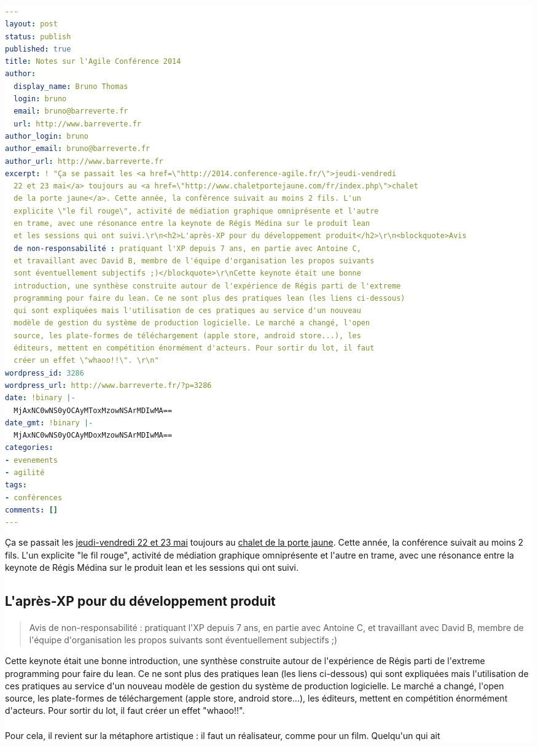 ```yaml
---
layout: post
status: publish
published: true
title: Notes sur l'Agile Conférence 2014
author:
  display_name: Bruno Thomas
  login: bruno
  email: bruno@barreverte.fr
  url: http://www.barreverte.fr
author_login: bruno
author_email: bruno@barreverte.fr
author_url: http://www.barreverte.fr
excerpt: ! "Ça se passait les <a href=\"http://2014.conference-agile.fr/\">jeudi-vendredi
  22 et 23 mai</a> toujours au <a href=\"http://www.chaletportejaune.com/fr/index.php\">chalet
  de la porte jaune</a>. Cette année, la conférence suivait au moins 2 fils. L'un
  explicite \"le fil rouge\", activité de médiation graphique omniprésente et l'autre
  en trame, avec une résonance entre la keynote de Régis Médina sur le produit lean
  et les sessions qui ont suivi.\r\n<h2>L'après-XP pour du développement produit</h2>\r\n<blockquote>Avis
  de non-responsabilité : pratiquant l'XP depuis 7 ans, en partie avec Antoine C,
  et travaillant avec David B, membre de l'équipe d'organisation les propos suivants
  sont éventuellement subjectifs ;)</blockquote>\r\nCette keynote était une bonne
  introduction, une synthèse construite autour de l'expérience de Régis parti de l'extreme
  programming pour faire du lean. Ce ne sont plus des pratiques lean (les liens ci-dessous)
  qui sont expliquées mais l'utilisation de ces pratiques au service d'un nouveau
  modèle de gestion du système de production logicielle. Le marché a changé, l'open
  source, les plate-formes de téléchargement (apple store, android store...), les
  éditeurs, mettent en compétition énormément d'acteurs. Pour sortir du lot, il faut
  créer un effet \"whaoo!!\". \r\n"
wordpress_id: 3286
wordpress_url: http://www.barreverte.fr/?p=3286
date: !binary |-
  MjAxNC0wNS0yOCAyMToxMzowNSArMDIwMA==
date_gmt: !binary |-
  MjAxNC0wNS0yOCAyMDoxMzowNSArMDIwMA==
categories:
- evenements
- agilité
tags:
- conférences
comments: []
---
```

<p>Ça se passait les <a href="http://2014.conference-agile.fr/">jeudi-vendredi 22 et 23 mai</a> toujours au <a href="http://www.chaletportejaune.com/fr/index.php">chalet de la porte jaune</a>. Cette année, la conférence suivait au moins 2 fils. L'un explicite "le fil rouge", activité de médiation graphique omniprésente et l'autre en trame, avec une résonance entre la keynote de Régis Médina sur le produit lean et les sessions qui ont suivi.</p>
<h2>L'après-XP pour du développement produit</h2>
<blockquote><p>Avis de non-responsabilité : pratiquant l'XP depuis 7 ans, en partie avec Antoine C, et travaillant avec David B, membre de l'équipe d'organisation les propos suivants sont éventuellement subjectifs ;)</p></blockquote>
<p>Cette keynote était une bonne introduction, une synthèse construite autour de l'expérience de Régis parti de l'extreme programming pour faire du lean. Ce ne sont plus des pratiques lean (les liens ci-dessous) qui sont expliquées mais l'utilisation de ces pratiques au service d'un nouveau modèle de gestion du système de production logicielle. Le marché a changé, l'open source, les plate-formes de téléchargement (apple store, android store...), les éditeurs, mettent en compétition énormément d'acteurs. Pour sortir du lot, il faut créer un effet "whaoo!!".<br />
<a id="more"></a><a id="more-3286"></a><br />
Pour cela, il revient sur la métaphore artistique : il faut un réalisateur, comme pour un film. Quelqu'un qui ait</p>